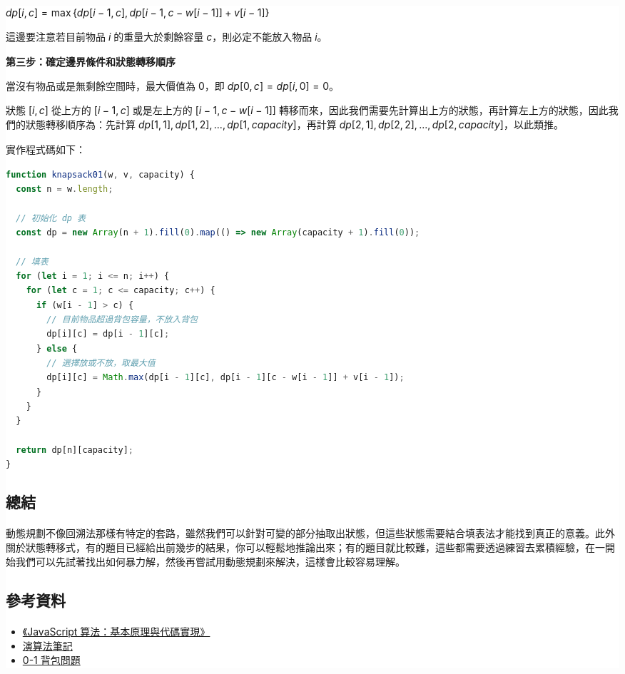 $dp[i, c] = \max \{ dp[i - 1, c], dp[i - 1, c - w[i - 1]] + v[i - 1] \}$

這邊要注意若目前物品 $i$ 的重量大於剩餘容量 $c$，則必定不能放入物品 $i$。

**第三步：確定邊界條件和狀態轉移順序**

當沒有物品或是無剩餘空間時，最大價值為 0，即 $dp[0, c] = dp[i, 0] = 0$。

狀態 $[i, c]$ 從上方的 $[i - 1, c]$ 或是左上方的 $[i - 1, c - w[i - 1]]$ 轉移而來，因此我們需要先計算出上方的狀態，再計算左上方的狀態，因此我們的狀態轉移順序為：先計算 $dp[1, 1], dp[1, 2], ..., dp[1, capacity]$，再計算 $dp[2, 1], dp[2, 2], ..., dp[2, capacity]$，以此類推。

實作程式碼如下：

```js
function knapsack01(w, v, capacity) {
  const n = w.length;

  // 初始化 dp 表
  const dp = new Array(n + 1).fill(0).map(() => new Array(capacity + 1).fill(0));

  // 填表
  for (let i = 1; i <= n; i++) {
    for (let c = 1; c <= capacity; c++) {
      if (w[i - 1] > c) {
        // 目前物品超過背包容量，不放入背包
        dp[i][c] = dp[i - 1][c];
      } else {
        // 選擇放或不放，取最大值
        dp[i][c] = Math.max(dp[i - 1][c], dp[i - 1][c - w[i - 1]] + v[i - 1]);
      }
    }
  }

  return dp[n][capacity];
}
```

## 總結

動態規劃不像回溯法那樣有特定的套路，雖然我們可以針對可變的部分抽取出狀態，但這些狀態需要結合填表法才能找到真正的意義。此外關於狀態轉移式，有的題目已經給出前幾步的結果，你可以輕鬆地推論出來；有的題目就比較難，這些都需要透過練習去累積經驗，在一開始我們可以先試著找出如何暴力解，然後再嘗試用動態規劃來解決，這樣會比較容易理解。

## 參考資料

- [《JavaScript 算法：基本原理與代碼實現》](https://www.tenlong.com.tw/products/9787115596154?list_name=r-zh_cn)
- [演算法筆記](https://web.ntnu.edu.tw/~algo/DynamicProgramming.html)
- [0-1 背包問題](https://www.hello-algo.com/chapter_dynamic_programming/knapsack_problem/)
